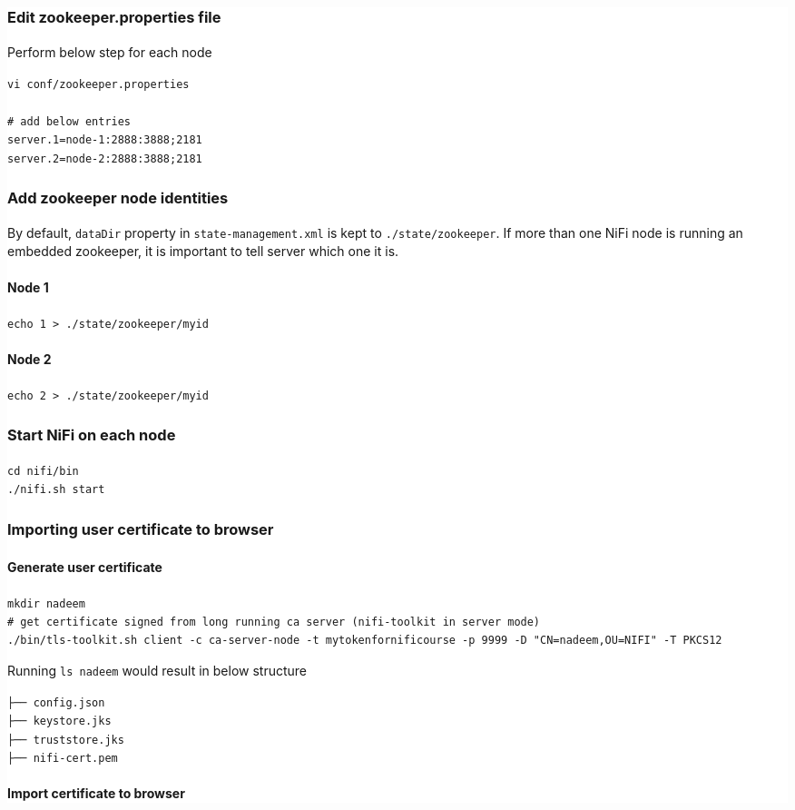 ### Edit zookeeper.properties file

Perform below step for each node

```shell
vi conf/zookeeper.properties

# add below entries
server.1=node-1:2888:3888;2181
server.2=node-2:2888:3888;2181
```

### Add zookeeper node identities

By default, `dataDir` property in `state-management.xml` is kept to `./state/zookeeper`. If more than one NiFi node is running an embedded zookeeper, it is important to tell server which one it is.

#### Node 1

```shell
echo 1 > ./state/zookeeper/myid
```

#### Node 2

```shell
echo 2 > ./state/zookeeper/myid
```

### Start NiFi on each node

```shell
cd nifi/bin
./nifi.sh start
```

### Importing user certificate to browser

#### Generate user certificate

```shell
mkdir nadeem
# get certificate signed from long running ca server (nifi-toolkit in server mode)
./bin/tls-toolkit.sh client -c ca-server-node -t mytokenfornificourse -p 9999 -D "CN=nadeem,OU=NIFI" -T PKCS12
```

Running `ls nadeem` would result in below structure

```
├── config.json
├── keystore.jks
├── truststore.jks
├── nifi-cert.pem
```

#### Import certificate to browser
